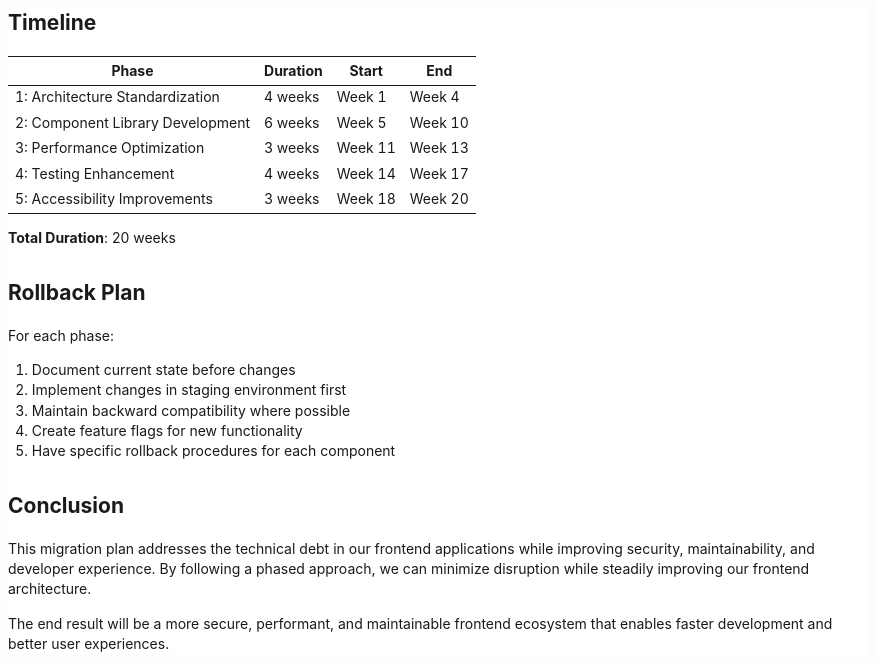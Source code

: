 ## Timeline

| Phase | Duration | Start | End |
|-------|----------|-------|-----|
| 1: Architecture Standardization | 4 weeks | Week 1 | Week 4 |
| 2: Component Library Development | 6 weeks | Week 5 | Week 10 |
| 3: Performance Optimization | 3 weeks | Week 11 | Week 13 |
| 4: Testing Enhancement | 4 weeks | Week 14 | Week 17 |
| 5: Accessibility Improvements | 3 weeks | Week 18 | Week 20 |

**Total Duration**: 20 weeks

## Rollback Plan

For each phase:

1. Document current state before changes
2. Implement changes in staging environment first
3. Maintain backward compatibility where possible
4. Create feature flags for new functionality
5. Have specific rollback procedures for each component

## Conclusion

This migration plan addresses the technical debt in our frontend applications while improving security, maintainability, and developer experience. By following a phased approach, we can minimize disruption while steadily improving our frontend architecture.

The end result will be a more secure, performant, and maintainable frontend ecosystem that enables faster development and better user experiences.
